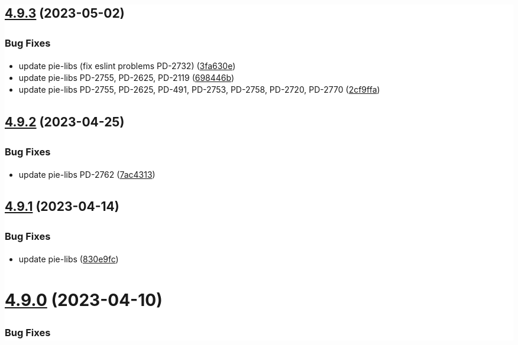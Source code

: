



## [4.9.3](https://github.com/pie-framework/pie-elements/compare/@pie-element/inline-dropdown-configure@4.9.2...@pie-element/inline-dropdown-configure@4.9.3) (2023-05-02)


### Bug Fixes

* update pie-libs (fix eslint problems PD-2732) ([3fa630e](https://github.com/pie-framework/pie-elements/commit/3fa630eb96b116cb685ab58fbf216fb572d1c333))
* update pie-libs PD-2755, PD-2625, PD-2119 ([698446b](https://github.com/pie-framework/pie-elements/commit/698446b29a553a022c91825118370faae824b723))
* update pie-libs PD-2755, PD-2625, PD-491, PD-2753, PD-2758, PD-2720, PD-2770 ([2cf9ffa](https://github.com/pie-framework/pie-elements/commit/2cf9ffa4fbef6f2ebc0924f305debc9fc6560a75))





## [4.9.2](https://github.com/pie-framework/pie-elements/compare/@pie-element/inline-dropdown-configure@4.9.1...@pie-element/inline-dropdown-configure@4.9.2) (2023-04-25)


### Bug Fixes

* update pie-libs PD-2762 ([7ac4313](https://github.com/pie-framework/pie-elements/commit/7ac431346b822fe3bbb0d13375f044f6ce1f426b))





## [4.9.1](https://github.com/pie-framework/pie-elements/compare/@pie-element/inline-dropdown-configure@4.9.0...@pie-element/inline-dropdown-configure@4.9.1) (2023-04-14)


### Bug Fixes

* update pie-libs ([830e9fc](https://github.com/pie-framework/pie-elements/commit/830e9fcf07f057e632b44d7a64ddb436353d49f6))





# [4.9.0](https://github.com/pie-framework/pie-elements/compare/@pie-element/inline-dropdown-configure@4.8.0...@pie-element/inline-dropdown-configure@4.9.0) (2023-04-10)


### Bug Fixes
